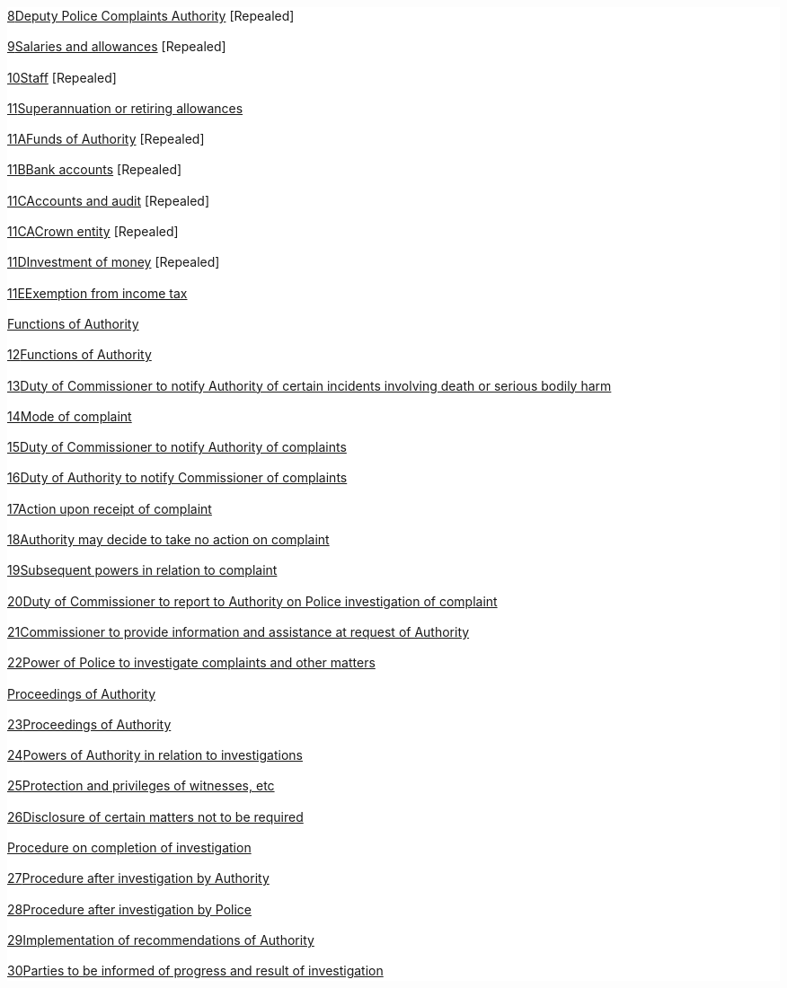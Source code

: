 [8][16][][16][Deputy Police Complaints Authority][16] \[Repealed\]

[9][17][][17][Salaries and allowances][17] \[Repealed\]

[10][18][][18][Staff][18] \[Repealed\]

[11][19][][19][Superannuation or retiring allowances][19]

[11A][20][][20][Funds of Authority][20] \[Repealed\]

[11B][21][][21][Bank accounts][21] \[Repealed\]

[11C][22][][22][Accounts and audit][22] \[Repealed\]

[11CA][23][][23][Crown entity][23] \[Repealed\]

[11D][24][][24][Investment of money][24] \[Repealed\]

[11E][25][][25][Exemption from income tax][25]

[Functions of Authority][26]

[12][27][][27][Functions of Authority][27]

[13][28][][28][Duty of Commissioner to notify Authority of certain incidents involving death or serious bodily harm][28]

[14][29][][29][Mode of complaint][29]

[15][30][][30][Duty of Commissioner to notify Authority of complaints][30]

[16][31][][31][Duty of Authority to notify Commissioner of complaints][31]

[17][32][][32][Action upon receipt of complaint][32]

[18][33][][33][Authority may decide to take no action on complaint][33]

[19][34][][34][Subsequent powers in relation to complaint][34]

[20][35][][35][Duty of Commissioner to report to Authority on Police investigation of complaint][35]

[21][36][][36][Commissioner to provide information and assistance at request of Authority][36]

[22][37][][37][Power of Police to investigate complaints and other matters][37]

[Proceedings of Authority][38]

[23][39][][39][Proceedings of Authority][39]

[24][40][][40][Powers of Authority in relation to investigations][40]

[25][41][][41][Protection and privileges of witnesses, etc][41]

[26][42][][42][Disclosure of certain matters not to be required][42]

[Procedure on completion of investigation][43]

[27][44][][44][Procedure after investigation by Authority][44]

[28][45][][45][Procedure after investigation by Police][45]

[29][46][][46][Implementation of recommendations of Authority][46]

[30][47][][47][Parties to be informed of progress and result of investigation][47]


[0]: http://www.legislation.govt.nz/act/public/1988/0002/latest/link.aspx?id=DLM967927
[1]: http://www.legislation.govt.nz/act/public/1988/0002/latest/link.aspx?id=DLM195466
[2]: http://www.legislation.govt.nz/act/public/1988/0002/latest/whole.html#DLM126224
[3]: http://www.legislation.govt.nz/act/public/1988/0002/latest/whole.html#DLM126226
[4]: http://www.legislation.govt.nz/act/public/1988/0002/latest/whole.html#DLM126227
[5]: http://www.legislation.govt.nz/act/public/1988/0002/latest/whole.html#DLM126234
[6]: http://www.legislation.govt.nz/act/public/1988/0002/latest/whole.html#DLM2774003
[7]: http://www.legislation.govt.nz/act/public/1988/0002/latest/whole.html#DLM126236
[8]: http://www.legislation.govt.nz/act/public/1988/0002/latest/whole.html#DLM126239
[9]: http://www.legislation.govt.nz/act/public/1988/0002/latest/whole.html#DLM126241
[10]: http://www.legislation.govt.nz/act/public/1988/0002/latest/whole.html#DLM126243
[11]: http://www.legislation.govt.nz/act/public/1988/0002/latest/whole.html#DLM1111068
[12]: http://www.legislation.govt.nz/act/public/1988/0002/latest/whole.html#DLM1111069
[13]: http://www.legislation.govt.nz/act/public/1988/0002/latest/whole.html#DLM1111070
[14]: http://www.legislation.govt.nz/act/public/1988/0002/latest/whole.html#DLM126246
[15]: http://www.legislation.govt.nz/act/public/1988/0002/latest/whole.html#DLM126250
[16]: http://www.legislation.govt.nz/act/public/1988/0002/latest/whole.html#DLM126251
[17]: http://www.legislation.govt.nz/act/public/1988/0002/latest/whole.html#DLM126252
[18]: http://www.legislation.govt.nz/act/public/1988/0002/latest/whole.html#DLM126256
[19]: http://www.legislation.govt.nz/act/public/1988/0002/latest/whole.html#DLM126260
[20]: http://www.legislation.govt.nz/act/public/1988/0002/latest/whole.html#DLM126263
[21]: http://www.legislation.govt.nz/act/public/1988/0002/latest/whole.html#DLM126266
[22]: http://www.legislation.govt.nz/act/public/1988/0002/latest/whole.html#DLM126269
[23]: http://www.legislation.govt.nz/act/public/1988/0002/latest/whole.html#DLM126274
[24]: http://www.legislation.govt.nz/act/public/1988/0002/latest/whole.html#DLM126277
[25]: http://www.legislation.govt.nz/act/public/1988/0002/latest/whole.html#DLM126280
[26]: http://www.legislation.govt.nz/act/public/1988/0002/latest/whole.html#DLM2774004
[27]: http://www.legislation.govt.nz/act/public/1988/0002/latest/whole.html#DLM126283
[28]: http://www.legislation.govt.nz/act/public/1988/0002/latest/whole.html#DLM126284
[29]: http://www.legislation.govt.nz/act/public/1988/0002/latest/whole.html#DLM126285
[30]: http://www.legislation.govt.nz/act/public/1988/0002/latest/whole.html#DLM126286
[31]: http://www.legislation.govt.nz/act/public/1988/0002/latest/whole.html#DLM126287
[32]: http://www.legislation.govt.nz/act/public/1988/0002/latest/whole.html#DLM126288
[33]: http://www.legislation.govt.nz/act/public/1988/0002/latest/whole.html#DLM126290
[34]: http://www.legislation.govt.nz/act/public/1988/0002/latest/whole.html#DLM126291
[35]: http://www.legislation.govt.nz/act/public/1988/0002/latest/whole.html#DLM126292
[36]: http://www.legislation.govt.nz/act/public/1988/0002/latest/whole.html#DLM126293
[37]: http://www.legislation.govt.nz/act/public/1988/0002/latest/whole.html#DLM126294
[38]: http://www.legislation.govt.nz/act/public/1988/0002/latest/whole.html#DLM2774005
[39]: http://www.legislation.govt.nz/act/public/1988/0002/latest/whole.html#DLM126296
[40]: http://www.legislation.govt.nz/act/public/1988/0002/latest/whole.html#DLM126298
[41]: http://www.legislation.govt.nz/act/public/1988/0002/latest/whole.html#DLM126299
[42]: http://www.legislation.govt.nz/act/public/1988/0002/latest/whole.html#DLM126500
[43]: http://www.legislation.govt.nz/act/public/1988/0002/latest/whole.html#DLM2774006
[44]: http://www.legislation.govt.nz/act/public/1988/0002/latest/whole.html#DLM126502
[45]: http://www.legislation.govt.nz/act/public/1988/0002/latest/whole.html#DLM126503
[46]: http://www.legislation.govt.nz/act/public/1988/0002/latest/whole.html#DLM126504
[47]: http://www.legislation.govt.nz/act/public/1988/0002/latest/whole.html#DLM126505
[48]: http://www.legislation.govt.nz/act/public/1988/0002/latest/whole.html#DLM126506
[49]: http://www.legislation.govt.nz/act/public/1988/0002/latest/whole.html#DLM2774007
[50]: http://www.legislation.govt.nz/act/public/1988/0002/latest/whole.html#DLM126508
[51]: http://www.legislation.govt.nz/act/public/1988/0002/latest/whole.html#DLM126510
[52]: http://www.legislation.govt.nz/act/public/1988/0002/latest/whole.html#DLM126513
[53]: http://www.legislation.govt.nz/act/public/1988/0002/latest/whole.html#DLM126514
[54]: http://www.legislation.govt.nz/act/public/1988/0002/latest/whole.html#DLM126517
[55]: http://www.legislation.govt.nz/act/public/1988/0002/latest/whole.html#DLM126519
[56]: http://www.legislation.govt.nz/act/public/1988/0002/latest/whole.html#DLM126520
[57]: http://www.legislation.govt.nz/act/public/1988/0002/latest/whole.html#DLM126522
[58]: http://www.legislation.govt.nz/act/public/1988/0002/latest/whole.html#DLM126524
[59]: http://www.legislation.govt.nz/act/public/1988/0002/latest/whole.html#DLM1112012
[60]: http://www.legislation.govt.nz/act/public/1988/0002/latest/whole.html#DLM126526
[61]: http://www.legislation.govt.nz/act/public/1988/0002/latest/whole.html#DLM1112015
[62]: http://www.legislation.govt.nz/act/public/1988/0002/latest/whole.html#DLM1112016
[63]: http://www.legislation.govt.nz/act/public/1988/0002/latest/whole.html#DLM1112017
[64]: http://www.legislation.govt.nz/act/public/1988/0002/latest/whole.html#DLM1112018
[65]: http://www.legislation.govt.nz/act/public/1988/0002/latest/whole.html#DLM1112019
[66]: http://www.legislation.govt.nz/act/public/1988/0002/latest/whole.html#DLM1112020
[67]: http://www.legislation.govt.nz/act/public/1988/0002/latest/whole.html#DLM1112021
[68]: http://www.legislation.govt.nz/act/public/1988/0002/latest/whole.html#DLM1112022
[69]: http://www.legislation.govt.nz/act/public/1988/0002/latest/link.aspx?id=DLM967926
[70]: http://www.legislation.govt.nz/act/public/1988/0002/latest/link.aspx?id=DLM127930
[71]: http://www.legislation.govt.nz/act/public/1988/0002/latest/link.aspx?id=DLM1102100
[72]: http://www.legislation.govt.nz/act/public/1988/0002/latest/link.aspx?id=DLM967929
[73]: http://www.legislation.govt.nz/act/public/1988/0002/latest/link.aspx?id=DLM1102383
[74]: http://www.legislation.govt.nz/act/public/1988/0002/latest/link.aspx?id=DLM967936
[75]: http://www.legislation.govt.nz/act/public/1988/0002/latest/link.aspx?id=DLM329641
[76]: http://www.legislation.govt.nz/act/public/1988/0002/latest/link.aspx?id=DLM329630
[77]: http://www.legislation.govt.nz/act/public/1988/0002/latest/link.aspx?id=DLM331111
[78]: http://www.legislation.govt.nz/act/public/1988/0002/latest/link.aspx?id=DLM967939
[79]: http://www.legislation.govt.nz/act/public/1988/0002/latest/link.aspx?id=DLM329954
[80]: http://www.legislation.govt.nz/act/public/1988/0002/latest/link.aspx?id=DLM967940
[81]: http://www.legislation.govt.nz/act/public/1988/0002/latest/link.aspx?id=DLM331133
[82]: http://www.legislation.govt.nz/act/public/1988/0002/latest/link.aspx?id=DLM329971
[83]: http://www.legislation.govt.nz/act/public/1988/0002/latest/link.aspx?id=DLM329969
[84]: http://www.legislation.govt.nz/act/public/1988/0002/latest/link.aspx?id=DLM329966
[85]: http://www.legislation.govt.nz/act/public/1988/0002/latest/link.aspx?id=DLM329967
[86]: http://www.legislation.govt.nz/act/public/1988/0002/latest/link.aspx?id=DLM967945
[87]: http://www.legislation.govt.nz/act/public/1988/0002/latest/link.aspx?id=DLM967948
[88]: http://www.legislation.govt.nz/act/public/1988/0002/latest/link.aspx?id=DLM143291
[89]: http://www.legislation.govt.nz/act/public/1988/0002/latest/link.aspx?id=DLM967949
[90]: http://www.legislation.govt.nz/act/public/1988/0002/latest/link.aspx?id=DLM967950
[91]: http://www.legislation.govt.nz/act/public/1988/0002/latest/link.aspx?id=DLM967951
[92]: http://www.legislation.govt.nz/act/public/1988/0002/latest/link.aspx?id=DLM262175
[93]: http://www.legislation.govt.nz/act/public/1988/0002/latest/link.aspx?id=DLM967952
[94]: http://www.legislation.govt.nz/act/public/1988/0002/latest/link.aspx?id=DLM967953
[95]: http://www.legislation.govt.nz/act/public/1988/0002/latest/link.aspx?id=DLM967954
[96]: http://www.legislation.govt.nz/act/public/1988/0002/latest/link.aspx?id=DLM967955
[97]: http://www.legislation.govt.nz/act/public/1988/0002/latest/link.aspx?id=DLM139145
[98]: http://www.legislation.govt.nz/act/public/1988/0002/latest/link.aspx?id=DLM139153
[99]: http://www.legislation.govt.nz/act/public/1988/0002/latest/link.aspx?id=DLM967956
[100]: http://www.legislation.govt.nz/act/public/1988/0002/latest/link.aspx?id=DLM328793
[101]: http://www.legislation.govt.nz/act/public/1988/0002/latest/link.aspx?id=DLM327381
[102]: http://www.legislation.govt.nz/act/public/1988/0002/latest/link.aspx?id=DLM3359902
[103]: http://www.legislation.govt.nz/act/public/1988/0002/latest/link.aspx?id=DLM967957
[104]: http://www.legislation.govt.nz/act/public/1988/0002/latest/link.aspx?id=DLM3360714
[105]: http://www.legislation.govt.nz/act/public/1988/0002/latest/link.aspx?id=DLM65368
[106]: http://www.legislation.govt.nz/act/public/1988/0002/latest/link.aspx?id=DLM967958
[107]: http://www.legislation.govt.nz/act/public/1988/0002/latest/link.aspx?id=DLM345528
[108]: http://www.legislation.govt.nz/act/public/1988/0002/latest/link.aspx?id=DLM345745
[109]: http://www.legislation.govt.nz/act/public/1988/0002/latest/link.aspx?id=DLM967959
[110]: http://www.legislation.govt.nz/act/public/1988/0002/latest/link.aspx?id=DLM346105
[111]: http://www.legislation.govt.nz/act/public/1988/0002/latest/link.aspx?id=DLM3431136
[112]: http://www.legislation.govt.nz/act/public/1988/0002/latest/link.aspx?id=DLM328526
[113]: http://www.legislation.govt.nz/act/public/1988/0002/latest/link.aspx?id=DLM328528
[114]: http://www.legislation.govt.nz/act/public/1988/0002/latest/link.aspx?id=DLM328753
[115]: http://www.legislation.govt.nz/act/public/1988/0002/latest/link.aspx?id=DLM328755
[116]: http://www.legislation.govt.nz/act/public/1988/0002/latest/link.aspx?id=DLM281290
[117]: http://www.legislation.govt.nz/act/public/1988/0002/latest/link.aspx?id=DLM330373
[118]: http://www.legislation.govt.nz/act/public/1988/0002/latest/link.aspx?id=DLM329990
[119]: http://www.legislation.govt.nz/act/public/1988/0002/latest/link.aspx?id=DLM329991
[120]: http://www.legislation.govt.nz/act/public/1988/0002/latest/link.aspx?id=DLM967960
[121]: http://www.legislation.govt.nz/act/public/1988/0002/latest/link.aspx?id=DLM281277
[122]: http://www.legislation.govt.nz/act/public/1988/0002/latest/link.aspx?id=DLM967961
[123]: http://www.legislation.govt.nz/act/public/1988/0002/latest/link.aspx?id=DLM192866
[124]: http://www.legislation.govt.nz/act/public/1988/0002/latest/link.aspx?id=DLM393158
[125]: http://www.legislation.govt.nz/act/public/1988/0002/latest/link.aspx?id=DLM967962
[126]: http://www.legislation.govt.nz/act/public/1988/0002/latest/link.aspx?id=DLM967918
[127]: http://www.legislation.govt.nz/act/public/1988/0002/latest/link.aspx?id=DLM160808
[128]: http://www.pco.parliament.govt.nz/reprints/
[129]: http://www.legislation.govt.nz/act/public/1988/0002/latest/link.aspx?id=DLM195439
[130]: http://www.pco.parliament.govt.nz/editorial-conventions/
[131]: http://www.legislation.govt.nz/act/public/1988/0002/latest/link.aspx?id=DLM195468
[132]: http://www.legislation.govt.nz/act/public/1988/0002/latest/link.aspx?id=DLM195470